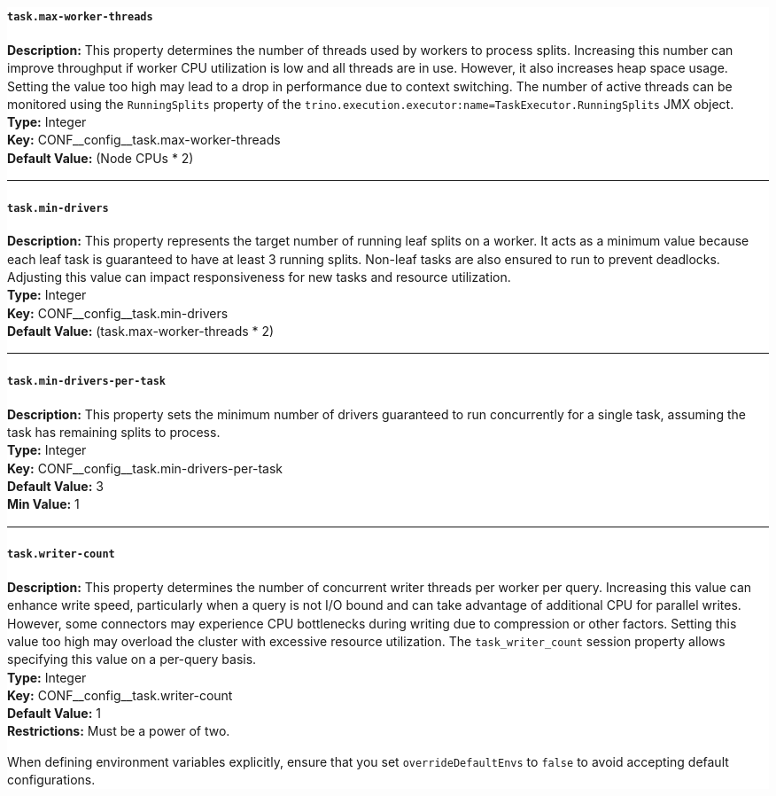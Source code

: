 
#### **`task.max-worker-threads`**

**Description:** This property determines the number of threads used by workers to process splits. Increasing this number can improve throughput if worker CPU utilization is low and all threads are in use. However, it also increases heap space usage. Setting the value too high may lead to a drop in performance due to context switching. The number of active threads can be monitored using the `RunningSplits` property of the `trino.execution.executor:name=TaskExecutor.RunningSplits` JMX object.<br>
**Type:** Integer<br>
**Key:** CONF__config__task.max-worker-threads<br>
**Default Value:** (Node CPUs * 2)

---

#### **`task.min-drivers`**

**Description:** This property represents the target number of running leaf splits on a worker. It acts as a minimum value because each leaf task is guaranteed to have at least 3 running splits. Non-leaf tasks are also ensured to run to prevent deadlocks. Adjusting this value can impact responsiveness for new tasks and resource utilization.<br>
**Type:** Integer<br>
**Key:** CONF__config__task.min-drivers<br>
**Default Value:** (task.max-worker-threads * 2)

---

#### **`task.min-drivers-per-task`**

**Description:** This property sets the minimum number of drivers guaranteed to run concurrently for a single task, assuming the task has remaining splits to process.<br>
**Type:** Integer<br>
**Key:** CONF__config__task.min-drivers-per-task<br>
**Default Value:** 3<br>
**Min Value:** 1

---

#### **`task.writer-count`**

**Description:** This property determines the number of concurrent writer threads per worker per query. Increasing this value can enhance write speed, particularly when a query is not I/O bound and can take advantage of additional CPU for parallel writes. However, some connectors may experience CPU bottlenecks during writing due to compression or other factors. Setting this value too high may overload the cluster with excessive resource utilization. The `task_writer_count` session property allows specifying this value on a per-query basis.<br>
**Type:** Integer<br>
**Key:** CONF__config__task.writer-count<br>
**Default Value:** 1<br>
**Restrictions:** Must be a power of two.


When defining environment variables explicitly, ensure that you set `overrideDefaultEnvs` to `false` to avoid accepting default configurations.
